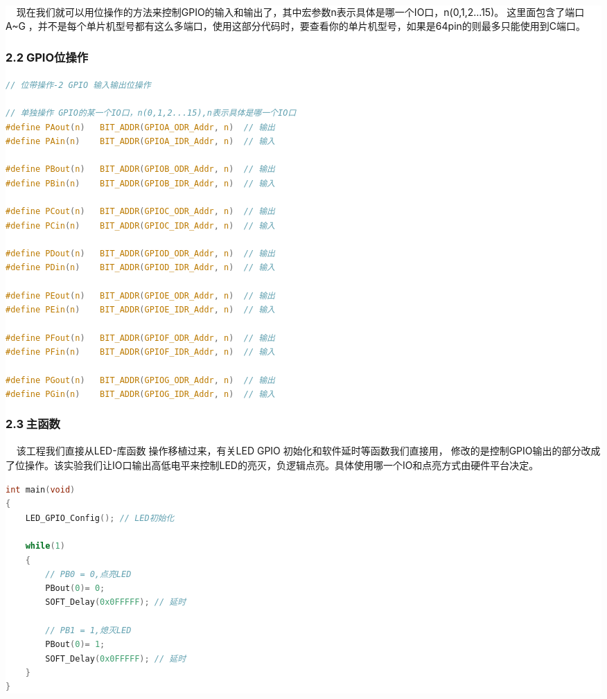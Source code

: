     现在我们就可以用位操作的方法来控制GPIO的输入和输出了，其中宏参数n表示具体是哪一个IO口，n(0,1,2…15)。 这里面包含了端口A~G ，并不是每个单片机型号都有这么多端口，使用这部分代码时，要查看你的单片机型号，如果是64pin的则最多只能使用到C端口。

### 2.2 GPIO位操作

```c
// 位带操作-2 GPIO 输入输出位操作

// 单独操作 GPIO的某一个IO口，n(0,1,2...15),n表示具体是哪一个IO口
#define PAout(n)   BIT_ADDR(GPIOA_ODR_Addr, n)  // 输出
#define PAin(n)    BIT_ADDR(GPIOA_IDR_Addr, n)  // 输入

#define PBout(n)   BIT_ADDR(GPIOB_ODR_Addr, n)  // 输出
#define PBin(n)    BIT_ADDR(GPIOB_IDR_Addr, n)  // 输入

#define PCout(n)   BIT_ADDR(GPIOC_ODR_Addr, n)  // 输出
#define PCin(n)    BIT_ADDR(GPIOC_IDR_Addr, n)  // 输入

#define PDout(n)   BIT_ADDR(GPIOD_ODR_Addr, n)  // 输出
#define PDin(n)    BIT_ADDR(GPIOD_IDR_Addr, n)  // 输入

#define PEout(n)   BIT_ADDR(GPIOE_ODR_Addr, n)  // 输出
#define PEin(n)    BIT_ADDR(GPIOE_IDR_Addr, n)  // 输入

#define PFout(n)   BIT_ADDR(GPIOF_ODR_Addr, n)  // 输出
#define PFin(n)    BIT_ADDR(GPIOF_IDR_Addr, n)  // 输入

#define PGout(n)   BIT_ADDR(GPIOG_ODR_Addr, n)  // 输出
#define PGin(n)    BIT_ADDR(GPIOG_IDR_Addr, n)  // 输入
```

### 2.3 主函数

    该工程我们直接从LED-库函数 操作移植过来，有关LED GPIO 初始化和软件延时等函数我们直接用， 修改的是控制GPIO输出的部分改成了位操作。该实验我们让IO口输出高低电平来控制LED的亮灭，负逻辑点亮。具体使用哪一个IO和点亮方式由硬件平台决定。

```c
int main(void)
{
    LED_GPIO_Config(); // LED初始化

    while(1) 
    {
        // PB0 = 0,点亮LED
        PBout(0)= 0;
        SOFT_Delay(0x0FFFFF); // 延时

        // PB1 = 1,熄灭LED
        PBout(0)= 1;
        SOFT_Delay(0x0FFFFF); // 延时
    }
}
```
